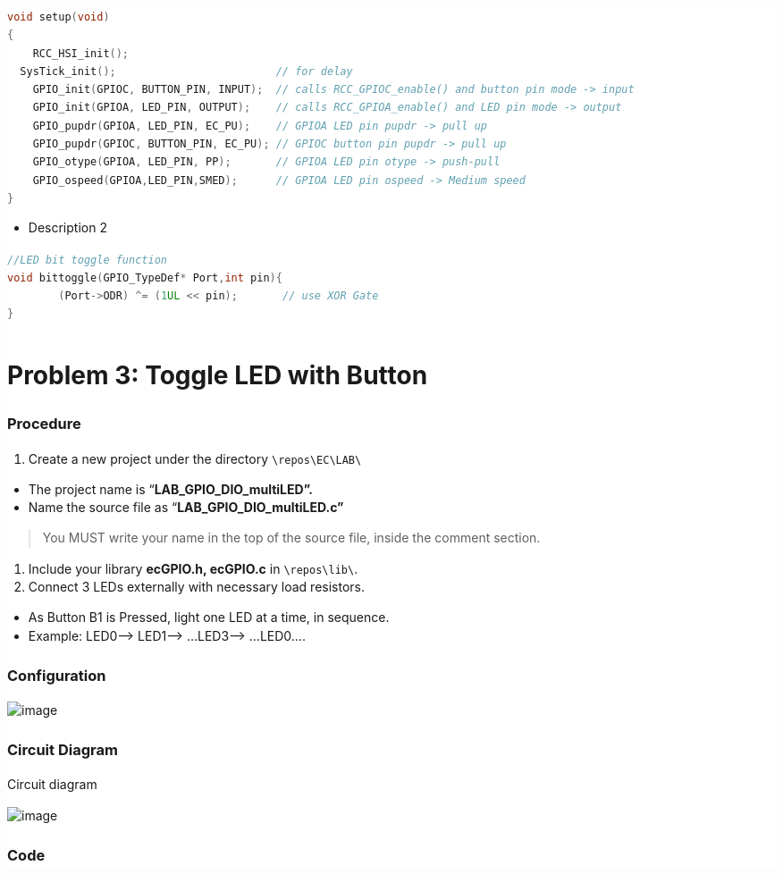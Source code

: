 ```c
void setup(void)
{
	RCC_HSI_init();
  SysTick_init();	                      // for delay
	GPIO_init(GPIOC, BUTTON_PIN, INPUT);  // calls RCC_GPIOC_enable() and button pin mode -> input
	GPIO_init(GPIOA, LED_PIN, OUTPUT);    // calls RCC_GPIOA_enable() and LED pin mode -> output
	GPIO_pupdr(GPIOA, LED_PIN, EC_PU);    // GPIOA LED pin pupdr -> pull up
	GPIO_pupdr(GPIOC, BUTTON_PIN, EC_PU); // GPIOC button pin pupdr -> pull up
	GPIO_otype(GPIOA, LED_PIN, PP);       // GPIOA LED pin otype -> push-pull
	GPIO_ospeed(GPIOA,LED_PIN,SMED);      // GPIOA LED pin ospeed -> Medium speed
}
```

* Description 2

```c
//LED bit toggle function
void bittoggle(GPIO_TypeDef* Port,int pin){
		(Port->ODR) ^= (1UL << pin);       // use XOR Gate
}
```



# Problem 3: Toggle LED with Button

### Procedure

1. Create a new project under the directory `\repos\EC\LAB\`

- The project name is “**LAB_GPIO_DIO_multiLED”.**
- Name the source file as “**LAB_GPIO_DIO_multiLED.c”**

> You MUST write your name in the top of the source file, inside the comment section.

1. Include your library **ecGPIO.h, ecGPIO.c** in `\repos\lib\`.
2. Connect 3 LEDs externally with necessary load resistors.

- As Button B1 is Pressed, light one LED at a time, in sequence.
- Example: LED0--> LED1--> …LED3--> …LED0….

### Configuration

![image](https://user-images.githubusercontent.com/113822586/192762196-197b8846-398d-4511-b2e6-7de3e4e86b42.png)



### Circuit Diagram

Circuit diagram

![image](https://user-images.githubusercontent.com/113822586/193378841-0fb72259-480b-45a0-87f4-4e5839315ba0.png)

### Code
